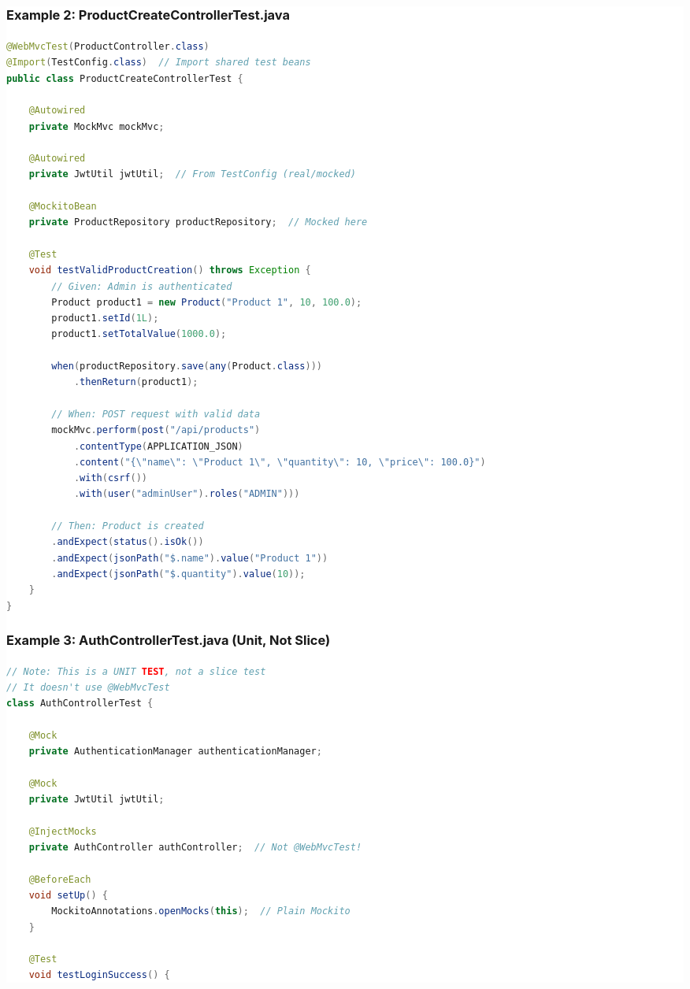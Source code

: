 ### Example 2: ProductCreateControllerTest.java

```java
@WebMvcTest(ProductController.class)
@Import(TestConfig.class)  // Import shared test beans
public class ProductCreateControllerTest {
    
    @Autowired
    private MockMvc mockMvc;
    
    @Autowired
    private JwtUtil jwtUtil;  // From TestConfig (real/mocked)
    
    @MockitoBean
    private ProductRepository productRepository;  // Mocked here
    
    @Test
    void testValidProductCreation() throws Exception {
        // Given: Admin is authenticated
        Product product1 = new Product("Product 1", 10, 100.0);
        product1.setId(1L);
        product1.setTotalValue(1000.0);
        
        when(productRepository.save(any(Product.class)))
            .thenReturn(product1);
        
        // When: POST request with valid data
        mockMvc.perform(post("/api/products")
            .contentType(APPLICATION_JSON)
            .content("{\"name\": \"Product 1\", \"quantity\": 10, \"price\": 100.0}")
            .with(csrf())
            .with(user("adminUser").roles("ADMIN")))
        
        // Then: Product is created
        .andExpect(status().isOk())
        .andExpect(jsonPath("$.name").value("Product 1"))
        .andExpect(jsonPath("$.quantity").value(10));
    }
}
```

### Example 3: AuthControllerTest.java (Unit, Not Slice)

```java
// Note: This is a UNIT TEST, not a slice test
// It doesn't use @WebMvcTest
class AuthControllerTest {
    
    @Mock
    private AuthenticationManager authenticationManager;
    
    @Mock
    private JwtUtil jwtUtil;
    
    @InjectMocks
    private AuthController authController;  // Not @WebMvcTest!
    
    @BeforeEach
    void setUp() {
        MockitoAnnotations.openMocks(this);  // Plain Mockito
    }
    
    @Test
    void testLoginSuccess() {
```